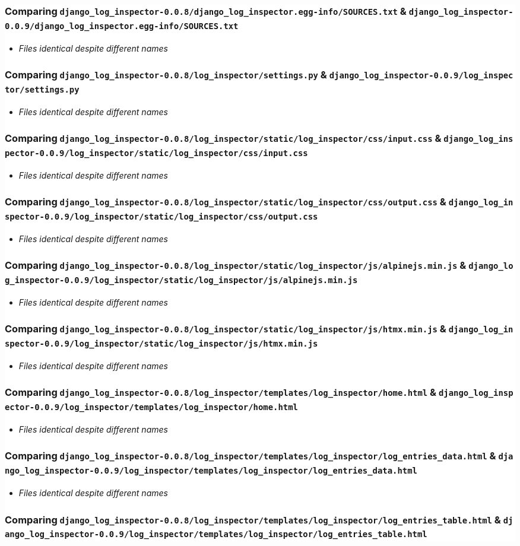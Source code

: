 ### Comparing `django_log_inspector-0.0.8/django_log_inspector.egg-info/SOURCES.txt` & `django_log_inspector-0.0.9/django_log_inspector.egg-info/SOURCES.txt`

 * *Files identical despite different names*

### Comparing `django_log_inspector-0.0.8/log_inspector/settings.py` & `django_log_inspector-0.0.9/log_inspector/settings.py`

 * *Files identical despite different names*

### Comparing `django_log_inspector-0.0.8/log_inspector/static/log_inspector/css/input.css` & `django_log_inspector-0.0.9/log_inspector/static/log_inspector/css/input.css`

 * *Files identical despite different names*

### Comparing `django_log_inspector-0.0.8/log_inspector/static/log_inspector/css/output.css` & `django_log_inspector-0.0.9/log_inspector/static/log_inspector/css/output.css`

 * *Files identical despite different names*

### Comparing `django_log_inspector-0.0.8/log_inspector/static/log_inspector/js/alpinejs.min.js` & `django_log_inspector-0.0.9/log_inspector/static/log_inspector/js/alpinejs.min.js`

 * *Files identical despite different names*

### Comparing `django_log_inspector-0.0.8/log_inspector/static/log_inspector/js/htmx.min.js` & `django_log_inspector-0.0.9/log_inspector/static/log_inspector/js/htmx.min.js`

 * *Files identical despite different names*

### Comparing `django_log_inspector-0.0.8/log_inspector/templates/log_inspector/home.html` & `django_log_inspector-0.0.9/log_inspector/templates/log_inspector/home.html`

 * *Files identical despite different names*

### Comparing `django_log_inspector-0.0.8/log_inspector/templates/log_inspector/log_entries_data.html` & `django_log_inspector-0.0.9/log_inspector/templates/log_inspector/log_entries_data.html`

 * *Files identical despite different names*

### Comparing `django_log_inspector-0.0.8/log_inspector/templates/log_inspector/log_entries_table.html` & `django_log_inspector-0.0.9/log_inspector/templates/log_inspector/log_entries_table.html`
